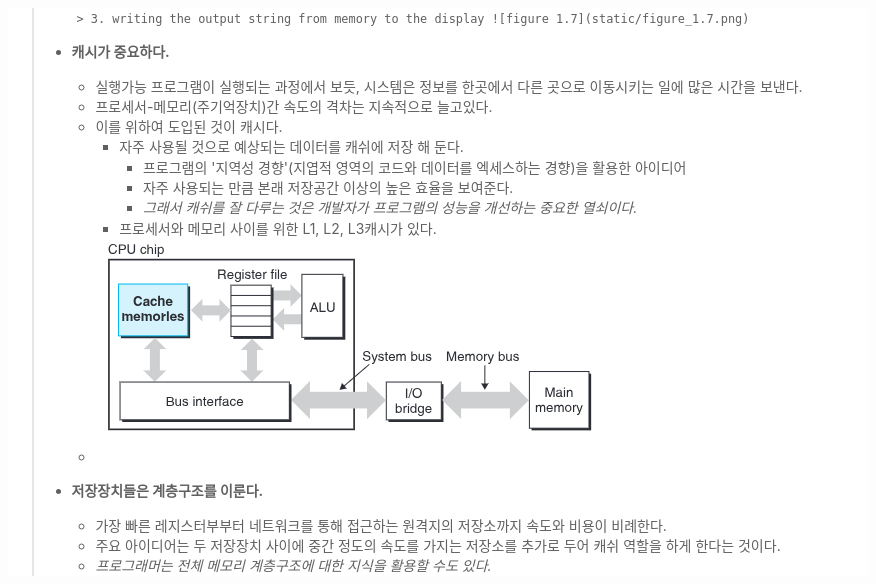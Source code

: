 >         > 3. writing the output string from memory to the display ![figure 1.7](static/figure_1.7.png)
>   
>   
>   
>   - **캐시가 중요하다.**
>     
>     - 실행가능 프로그램이 실행되는 과정에서 보듯, 시스템은 정보를 한곳에서 다른 곳으로 이동시키는
>       일에 많은 시간을 보낸다.
>     - 프로세서-메모리(주기억장치)간 속도의 격차는 지속적으로 늘고있다.
>     - 이를 위하여 도입된 것이 캐시다.
>       - 자주 사용될 것으로 예상되는 데이터를 캐쉬에 저장 해 둔다.
>         - 프로그램의 '지역성 경향'(지엽적 영역의 코드와 데이터를 엑세스하는 경향)을 활용한 아이디어
>         - 자주 사용되는 만큼 본래 저장공간 이상의 높은 효율을 보여준다.
>         - _그래서 캐쉬를 잘 다루는 것은 개발자가 프로그램의 성능을 개선하는 중요한 열쇠이다._
>       - 프로세서와 메모리 사이를 위한 L1, L2, L3캐시가 있다.
>     - ![figure 1.8](static/figure_1.8.png)
>   
>
>   
>   - **저장장치들은 계층구조를 이룬다.**
>     - 가장 빠른 레지스터부부터 네트워크를 통해 접근하는 원격지의 저장소까지 속도와 비용이 비례한다.
>     - 주요 아이디어는 두 저장장치 사이에 중간 정도의 속도를 가지는 저장소를 추가로 두어 캐쉬 역할을
>       하게 한다는 것이다.
>     - _프로그래머는 전체 메모리 계층구조에 대한 지식을 활용할 수도 있다._
